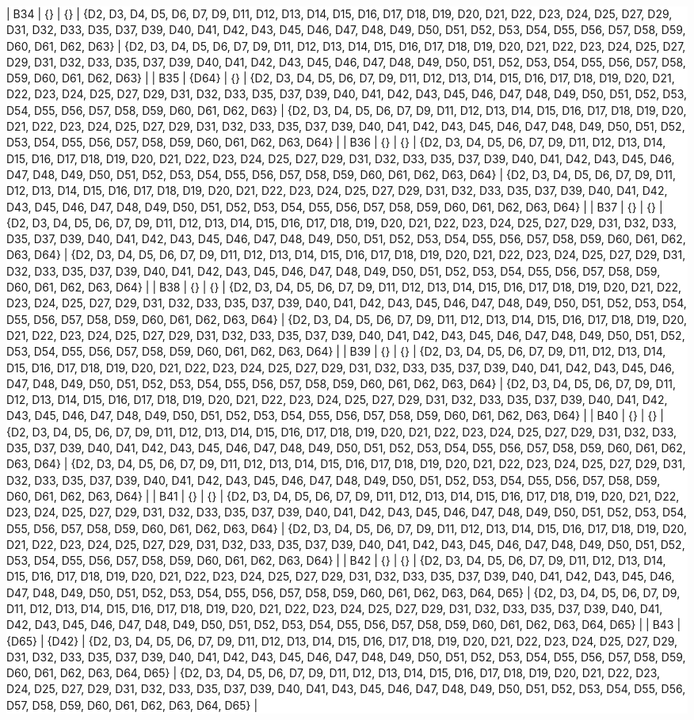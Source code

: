 | B34 | {} | {} | {D2, D3, D4, D5, D6, D7, D9, D11, D12, D13, D14, D15, D16, D17, D18, D19, D20, D21, D22, D23, D24, D25, D27, D29, D31, D32, D33, D35, D37, D39, D40, D41, D42, D43, D45, D46, D47, D48, D49, D50, D51, D52, D53, D54, D55, D56, D57, D58, D59, D60, D61, D62, D63} | {D2, D3, D4, D5, D6, D7, D9, D11, D12, D13, D14, D15, D16, D17, D18, D19, D20, D21, D22, D23, D24, D25, D27, D29, D31, D32, D33, D35, D37, D39, D40, D41, D42, D43, D45, D46, D47, D48, D49, D50, D51, D52, D53, D54, D55, D56, D57, D58, D59, D60, D61, D62, D63} |
| B35 | {D64} | {} | {D2, D3, D4, D5, D6, D7, D9, D11, D12, D13, D14, D15, D16, D17, D18, D19, D20, D21, D22, D23, D24, D25, D27, D29, D31, D32, D33, D35, D37, D39, D40, D41, D42, D43, D45, D46, D47, D48, D49, D50, D51, D52, D53, D54, D55, D56, D57, D58, D59, D60, D61, D62, D63} | {D2, D3, D4, D5, D6, D7, D9, D11, D12, D13, D14, D15, D16, D17, D18, D19, D20, D21, D22, D23, D24, D25, D27, D29, D31, D32, D33, D35, D37, D39, D40, D41, D42, D43, D45, D46, D47, D48, D49, D50, D51, D52, D53, D54, D55, D56, D57, D58, D59, D60, D61, D62, D63, D64} |
| B36 | {} | {} | {D2, D3, D4, D5, D6, D7, D9, D11, D12, D13, D14, D15, D16, D17, D18, D19, D20, D21, D22, D23, D24, D25, D27, D29, D31, D32, D33, D35, D37, D39, D40, D41, D42, D43, D45, D46, D47, D48, D49, D50, D51, D52, D53, D54, D55, D56, D57, D58, D59, D60, D61, D62, D63, D64} | {D2, D3, D4, D5, D6, D7, D9, D11, D12, D13, D14, D15, D16, D17, D18, D19, D20, D21, D22, D23, D24, D25, D27, D29, D31, D32, D33, D35, D37, D39, D40, D41, D42, D43, D45, D46, D47, D48, D49, D50, D51, D52, D53, D54, D55, D56, D57, D58, D59, D60, D61, D62, D63, D64} |
| B37 | {} | {} | {D2, D3, D4, D5, D6, D7, D9, D11, D12, D13, D14, D15, D16, D17, D18, D19, D20, D21, D22, D23, D24, D25, D27, D29, D31, D32, D33, D35, D37, D39, D40, D41, D42, D43, D45, D46, D47, D48, D49, D50, D51, D52, D53, D54, D55, D56, D57, D58, D59, D60, D61, D62, D63, D64} | {D2, D3, D4, D5, D6, D7, D9, D11, D12, D13, D14, D15, D16, D17, D18, D19, D20, D21, D22, D23, D24, D25, D27, D29, D31, D32, D33, D35, D37, D39, D40, D41, D42, D43, D45, D46, D47, D48, D49, D50, D51, D52, D53, D54, D55, D56, D57, D58, D59, D60, D61, D62, D63, D64} |
| B38 | {} | {} | {D2, D3, D4, D5, D6, D7, D9, D11, D12, D13, D14, D15, D16, D17, D18, D19, D20, D21, D22, D23, D24, D25, D27, D29, D31, D32, D33, D35, D37, D39, D40, D41, D42, D43, D45, D46, D47, D48, D49, D50, D51, D52, D53, D54, D55, D56, D57, D58, D59, D60, D61, D62, D63, D64} | {D2, D3, D4, D5, D6, D7, D9, D11, D12, D13, D14, D15, D16, D17, D18, D19, D20, D21, D22, D23, D24, D25, D27, D29, D31, D32, D33, D35, D37, D39, D40, D41, D42, D43, D45, D46, D47, D48, D49, D50, D51, D52, D53, D54, D55, D56, D57, D58, D59, D60, D61, D62, D63, D64} |
| B39 | {} | {} | {D2, D3, D4, D5, D6, D7, D9, D11, D12, D13, D14, D15, D16, D17, D18, D19, D20, D21, D22, D23, D24, D25, D27, D29, D31, D32, D33, D35, D37, D39, D40, D41, D42, D43, D45, D46, D47, D48, D49, D50, D51, D52, D53, D54, D55, D56, D57, D58, D59, D60, D61, D62, D63, D64} | {D2, D3, D4, D5, D6, D7, D9, D11, D12, D13, D14, D15, D16, D17, D18, D19, D20, D21, D22, D23, D24, D25, D27, D29, D31, D32, D33, D35, D37, D39, D40, D41, D42, D43, D45, D46, D47, D48, D49, D50, D51, D52, D53, D54, D55, D56, D57, D58, D59, D60, D61, D62, D63, D64} |
| B40 | {} | {} | {D2, D3, D4, D5, D6, D7, D9, D11, D12, D13, D14, D15, D16, D17, D18, D19, D20, D21, D22, D23, D24, D25, D27, D29, D31, D32, D33, D35, D37, D39, D40, D41, D42, D43, D45, D46, D47, D48, D49, D50, D51, D52, D53, D54, D55, D56, D57, D58, D59, D60, D61, D62, D63, D64} | {D2, D3, D4, D5, D6, D7, D9, D11, D12, D13, D14, D15, D16, D17, D18, D19, D20, D21, D22, D23, D24, D25, D27, D29, D31, D32, D33, D35, D37, D39, D40, D41, D42, D43, D45, D46, D47, D48, D49, D50, D51, D52, D53, D54, D55, D56, D57, D58, D59, D60, D61, D62, D63, D64} |
| B41 | {} | {} | {D2, D3, D4, D5, D6, D7, D9, D11, D12, D13, D14, D15, D16, D17, D18, D19, D20, D21, D22, D23, D24, D25, D27, D29, D31, D32, D33, D35, D37, D39, D40, D41, D42, D43, D45, D46, D47, D48, D49, D50, D51, D52, D53, D54, D55, D56, D57, D58, D59, D60, D61, D62, D63, D64} | {D2, D3, D4, D5, D6, D7, D9, D11, D12, D13, D14, D15, D16, D17, D18, D19, D20, D21, D22, D23, D24, D25, D27, D29, D31, D32, D33, D35, D37, D39, D40, D41, D42, D43, D45, D46, D47, D48, D49, D50, D51, D52, D53, D54, D55, D56, D57, D58, D59, D60, D61, D62, D63, D64} |
| B42 | {} | {} | {D2, D3, D4, D5, D6, D7, D9, D11, D12, D13, D14, D15, D16, D17, D18, D19, D20, D21, D22, D23, D24, D25, D27, D29, D31, D32, D33, D35, D37, D39, D40, D41, D42, D43, D45, D46, D47, D48, D49, D50, D51, D52, D53, D54, D55, D56, D57, D58, D59, D60, D61, D62, D63, D64, D65} | {D2, D3, D4, D5, D6, D7, D9, D11, D12, D13, D14, D15, D16, D17, D18, D19, D20, D21, D22, D23, D24, D25, D27, D29, D31, D32, D33, D35, D37, D39, D40, D41, D42, D43, D45, D46, D47, D48, D49, D50, D51, D52, D53, D54, D55, D56, D57, D58, D59, D60, D61, D62, D63, D64, D65} |
| B43 | {D65} | {D42} | {D2, D3, D4, D5, D6, D7, D9, D11, D12, D13, D14, D15, D16, D17, D18, D19, D20, D21, D22, D23, D24, D25, D27, D29, D31, D32, D33, D35, D37, D39, D40, D41, D42, D43, D45, D46, D47, D48, D49, D50, D51, D52, D53, D54, D55, D56, D57, D58, D59, D60, D61, D62, D63, D64, D65} | {D2, D3, D4, D5, D6, D7, D9, D11, D12, D13, D14, D15, D16, D17, D18, D19, D20, D21, D22, D23, D24, D25, D27, D29, D31, D32, D33, D35, D37, D39, D40, D41, D43, D45, D46, D47, D48, D49, D50, D51, D52, D53, D54, D55, D56, D57, D58, D59, D60, D61, D62, D63, D64, D65} |